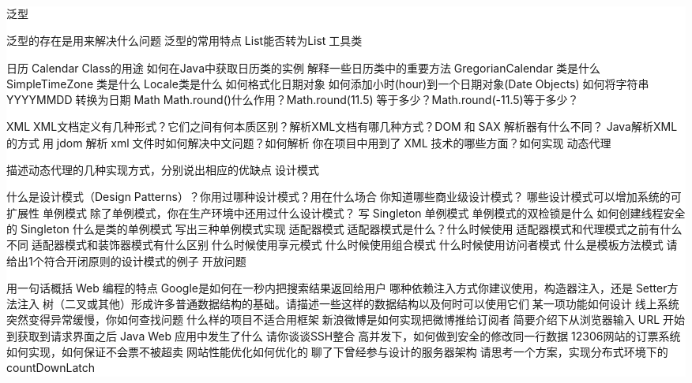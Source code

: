 泛型

泛型的存在是用来解决什么问题
泛型的常用特点
List能否转为List
工具类

日历
Calendar Class的用途
如何在Java中获取日历类的实例
解释一些日历类中的重要方法
GregorianCalendar 类是什么
SimpleTimeZone 类是什么
Locale类是什么
如何格式化日期对象
如何添加小时(hour)到一个日期对象(Date Objects)
如何将字符串 YYYYMMDD 转换为日期
Math
Math.round()什么作用？Math.round(11.5) 等于多少？Math.round(-11.5)等于多少？

XML
XML文档定义有几种形式？它们之间有何本质区别？解析XML文档有哪几种方式？DOM 和 SAX 解析器有什么不同？
Java解析XML的方式
用 jdom 解析 xml 文件时如何解决中文问题？如何解析
你在项目中用到了 XML 技术的哪些方面？如何实现
动态代理

描述动态代理的几种实现方式，分别说出相应的优缺点
设计模式

什么是设计模式（Design Patterns）？你用过哪种设计模式？用在什么场合
你知道哪些商业级设计模式？
哪些设计模式可以增加系统的可扩展性
单例模式
除了单例模式，你在生产环境中还用过什么设计模式？
写 Singleton 单例模式
单例模式的双检锁是什么
如何创建线程安全的 Singleton
什么是类的单例模式
写出三种单例模式实现
适配器模式
适配器模式是什么？什么时候使用
适配器模式和代理模式之前有什么不同
适配器模式和装饰器模式有什么区别
什么时候使用享元模式
什么时候使用组合模式
什么时候使用访问者模式
什么是模板方法模式
请给出1个符合开闭原则的设计模式的例子
开放问题

用一句话概括 Web 编程的特点
Google是如何在一秒内把搜索结果返回给用户
哪种依赖注入方式你建议使用，构造器注入，还是 Setter方法注入
树（二叉或其他）形成许多普通数据结构的基础。请描述一些这样的数据结构以及何时可以使用它们
某一项功能如何设计
线上系统突然变得异常缓慢，你如何查找问题
什么样的项目不适合用框架
新浪微博是如何实现把微博推给订阅者
简要介绍下从浏览器输入 URL 开始到获取到请求界面之后 Java Web 应用中发生了什么
请你谈谈SSH整合
高并发下，如何做到安全的修改同一行数据
12306网站的订票系统如何实现，如何保证不会票不被超卖
网站性能优化如何优化的
聊了下曾经参与设计的服务器架构
请思考一个方案，实现分布式环境下的 countDownLatch